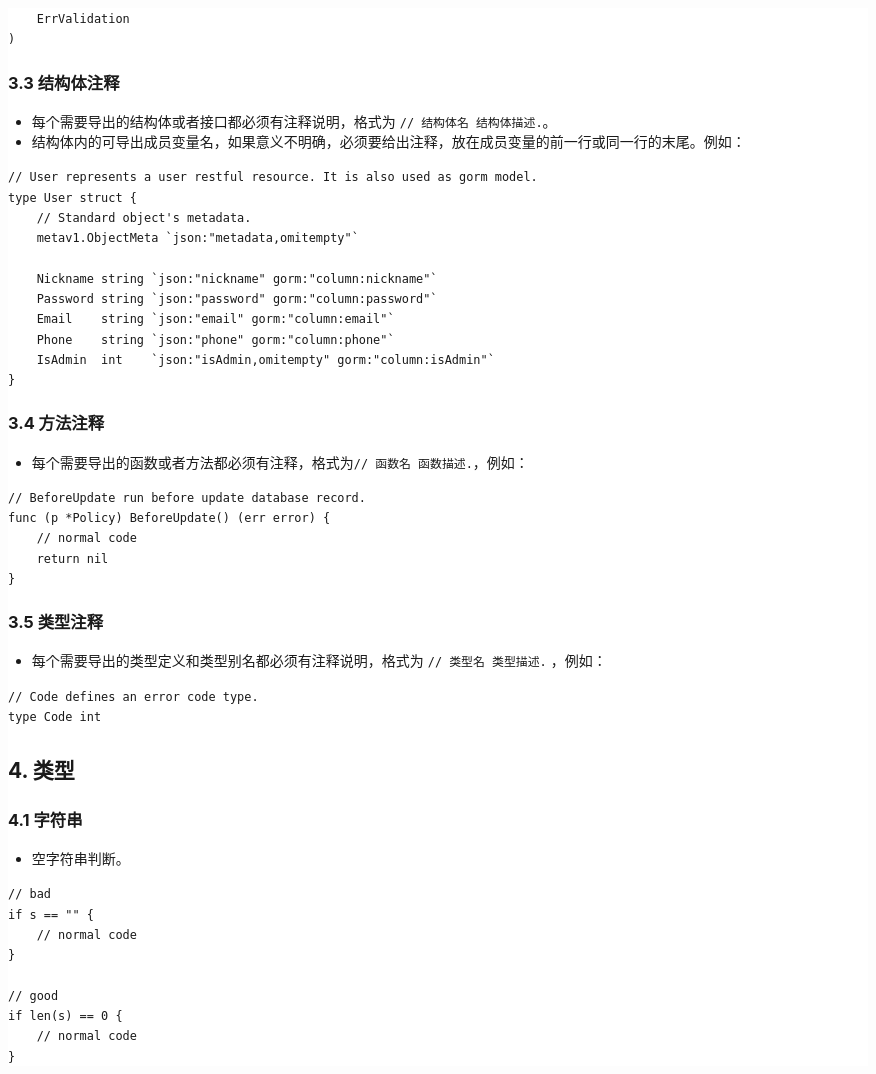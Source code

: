 ```
    ErrValidation 
)
```

### 3.3 结构体注释

- 每个需要导出的结构体或者接口都必须有注释说明，格式为 `// 结构体名 结构体描述.`。
- 结构体内的可导出成员变量名，如果意义不明确，必须要给出注释，放在成员变量的前一行或同一行的末尾。例如：

```
// User represents a user restful resource. It is also used as gorm model.
type User struct {
    // Standard object's metadata.
    metav1.ObjectMeta `json:"metadata,omitempty"`

    Nickname string `json:"nickname" gorm:"column:nickname"`
    Password string `json:"password" gorm:"column:password"`
    Email    string `json:"email" gorm:"column:email"`
    Phone    string `json:"phone" gorm:"column:phone"`
    IsAdmin  int    `json:"isAdmin,omitempty" gorm:"column:isAdmin"`
}
```

### 3.4 方法注释

- 每个需要导出的函数或者方法都必须有注释，格式为`// 函数名 函数描述.`，例如：

```
// BeforeUpdate run before update database record.
func (p *Policy) BeforeUpdate() (err error) {
	// normal code
	return nil
}
```

### 3.5 类型注释

- 每个需要导出的类型定义和类型别名都必须有注释说明，格式为 `// 类型名 类型描述.` ，例如：

```
// Code defines an error code type.
type Code int
```

## 4. 类型

### 4.1 字符串

- 空字符串判断。

```
// bad
if s == "" {
    // normal code
}

// good
if len(s) == 0 {
    // normal code
}
```
